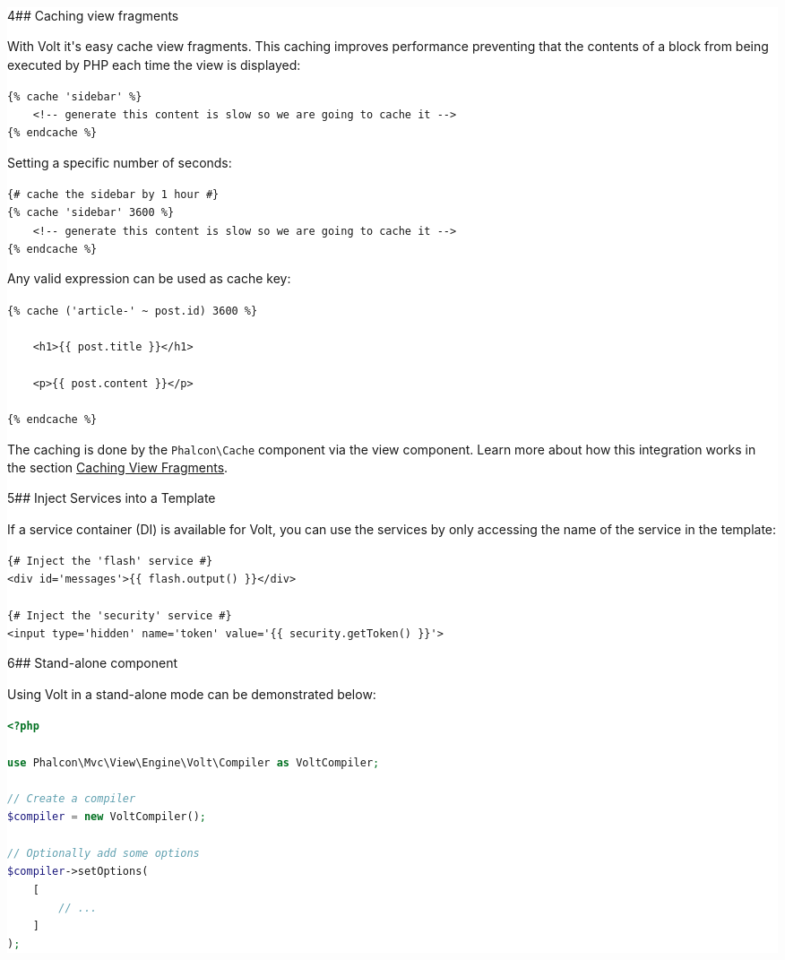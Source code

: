 <a name='basic-usage'></a>

4## Caching view fragments

With Volt it's easy cache view fragments. This caching improves performance preventing that the contents of a block from being executed by PHP each time the view is displayed:

```twig
{% cache 'sidebar' %}
    <!-- generate this content is slow so we are going to cache it -->
{% endcache %}
```

Setting a specific number of seconds:

```twig
{# cache the sidebar by 1 hour #}
{% cache 'sidebar' 3600 %}
    <!-- generate this content is slow so we are going to cache it -->
{% endcache %}
```

Any valid expression can be used as cache key:

```twig
{% cache ('article-' ~ post.id) 3600 %}

    <h1>{{ post.title }}</h1>

    <p>{{ post.content }}</p>

{% endcache %}
```

The caching is done by the `Phalcon\Cache` component via the view component. Learn more about how this integration works in the section [Caching View Fragments](/[[language]]/[[version]]/views#caching-fragments).

<a name='basic-usage'></a>

5## Inject Services into a Template

If a service container (DI) is available for Volt, you can use the services by only accessing the name of the service in the template:

```twig
{# Inject the 'flash' service #}
<div id='messages'>{{ flash.output() }}</div>

{# Inject the 'security' service #}
<input type='hidden' name='token' value='{{ security.getToken() }}'>
```

<a name='basic-usage'></a>

6## Stand-alone component

Using Volt in a stand-alone mode can be demonstrated below:

```php
<?php

use Phalcon\Mvc\View\Engine\Volt\Compiler as VoltCompiler;

// Create a compiler
$compiler = new VoltCompiler();

// Optionally add some options
$compiler->setOptions(
    [
        // ...
    ]
);
```